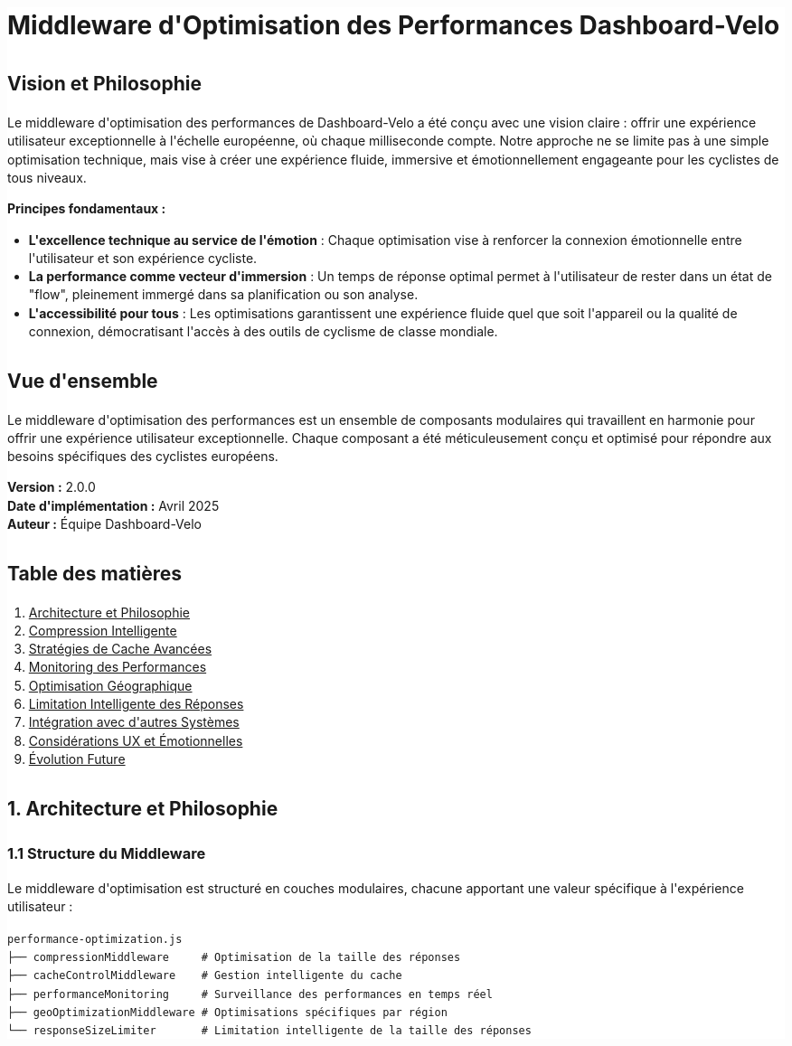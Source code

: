 # Middleware d'Optimisation des Performances Dashboard-Velo

## Vision et Philosophie

Le middleware d'optimisation des performances de Dashboard-Velo a été conçu avec une vision claire : offrir une expérience utilisateur exceptionnelle à l'échelle européenne, où chaque milliseconde compte. Notre approche ne se limite pas à une simple optimisation technique, mais vise à créer une expérience fluide, immersive et émotionnellement engageante pour les cyclistes de tous niveaux.

**Principes fondamentaux :**
- **L'excellence technique au service de l'émotion** : Chaque optimisation vise à renforcer la connexion émotionnelle entre l'utilisateur et son expérience cycliste.
- **La performance comme vecteur d'immersion** : Un temps de réponse optimal permet à l'utilisateur de rester dans un état de "flow", pleinement immergé dans sa planification ou son analyse.
- **L'accessibilité pour tous** : Les optimisations garantissent une expérience fluide quel que soit l'appareil ou la qualité de connexion, démocratisant l'accès à des outils de cyclisme de classe mondiale.

## Vue d'ensemble

Le middleware d'optimisation des performances est un ensemble de composants modulaires qui travaillent en harmonie pour offrir une expérience utilisateur exceptionnelle. Chaque composant a été méticuleusement conçu et optimisé pour répondre aux besoins spécifiques des cyclistes européens.

**Version :** 2.0.0  
**Date d'implémentation :** Avril 2025  
**Auteur :** Équipe Dashboard-Velo

## Table des matières

1. [Architecture et Philosophie](#1-architecture-et-philosophie)
2. [Compression Intelligente](#2-compression-intelligente)
3. [Stratégies de Cache Avancées](#3-stratégies-de-cache-avancées)
4. [Monitoring des Performances](#4-monitoring-des-performances)
5. [Optimisation Géographique](#5-optimisation-géographique)
6. [Limitation Intelligente des Réponses](#6-limitation-intelligente-des-réponses)
7. [Intégration avec d'autres Systèmes](#7-intégration-avec-dautres-systèmes)
8. [Considérations UX et Émotionnelles](#8-considérations-ux-et-émotionnelles)
9. [Évolution Future](#9-évolution-future)

## 1. Architecture et Philosophie

### 1.1 Structure du Middleware

Le middleware d'optimisation est structuré en couches modulaires, chacune apportant une valeur spécifique à l'expérience utilisateur :

```
performance-optimization.js
├── compressionMiddleware     # Optimisation de la taille des réponses
├── cacheControlMiddleware    # Gestion intelligente du cache
├── performanceMonitoring     # Surveillance des performances en temps réel
├── geoOptimizationMiddleware # Optimisations spécifiques par région
└── responseSizeLimiter       # Limitation intelligente de la taille des réponses
```
